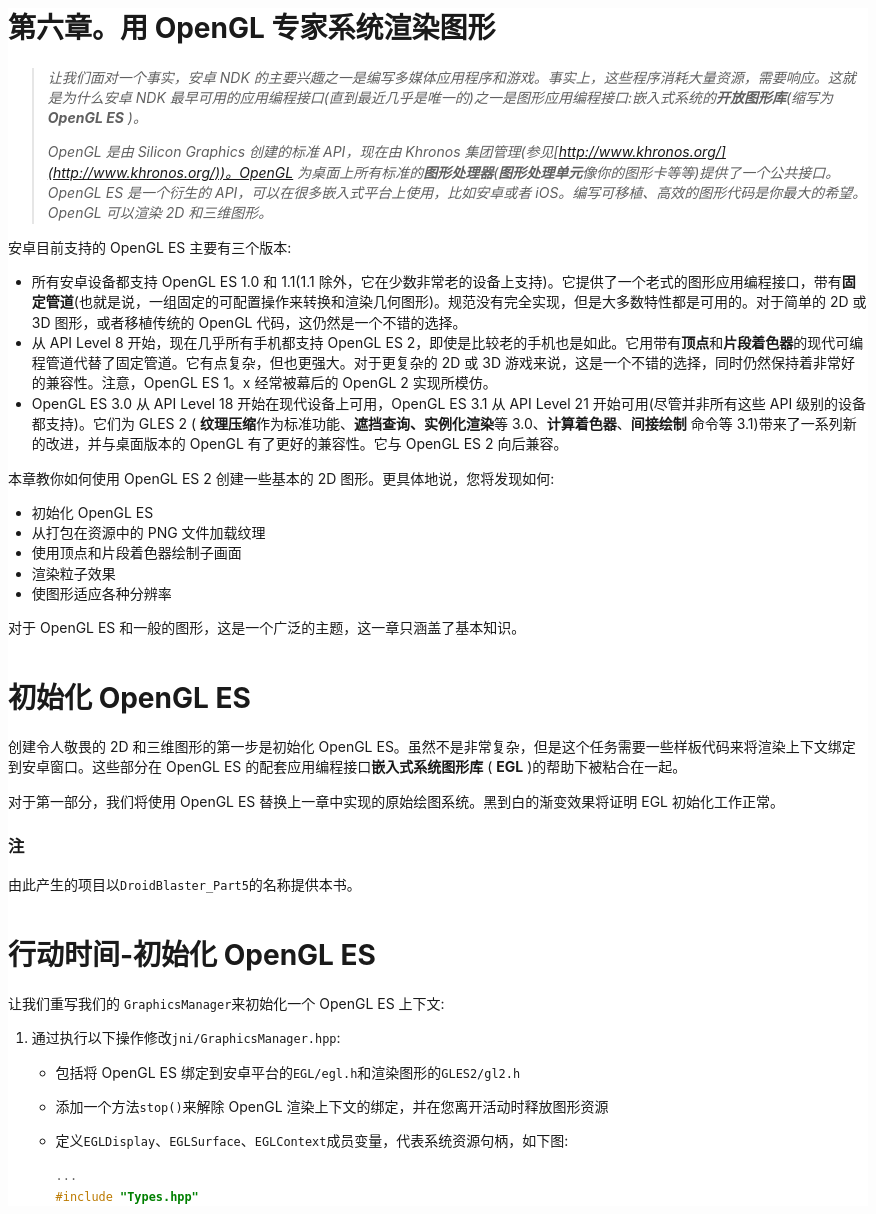 # 第六章。用 OpenGL 专家系统渲染图形

> *让我们面对一个事实，安卓 NDK 的主要兴趣之一是编写多媒体应用程序和游戏。事实上，这些程序消耗大量资源，需要响应。这就是为什么安卓 NDK 最早可用的应用编程接口(直到最近几乎是唯一的)之一是图形应用编程接口:嵌入式系统的**开放图形库**(缩写为 **OpenGL ES** )。*
> 
> *OpenGL 是由 Silicon Graphics 创建的标准 API，现在由 Khronos 集团管理(参见[http://www.khronos.org/](http://www.khronos.org/))。OpenGL 为桌面上所有标准的**图形处理器**(**图形处理单元**像你的图形卡等等)提供了一个公共接口。OpenGL ES 是一个衍生的 API，可以在很多嵌入式平台上使用，比如安卓或者 iOS。编写可移植、高效的图形代码是你最大的希望。OpenGL 可以渲染 2D 和三维图形。*

安卓目前支持的 OpenGL ES 主要有三个版本:

*   所有安卓设备都支持 OpenGL ES 1.0 和 1.1(1.1 除外，它在少数非常老的设备上支持)。它提供了一个老式的图形应用编程接口，带有**固定管道**(也就是说，一组固定的可配置操作来转换和渲染几何图形)。规范没有完全实现，但是大多数特性都是可用的。对于简单的 2D 或 3D 图形，或者移植传统的 OpenGL 代码，这仍然是一个不错的选择。
*   从 API Level 8 开始，现在几乎所有手机都支持 OpenGL ES 2，即使是比较老的手机也是如此。它用带有**顶点**和**片段着色器**的现代可编程管道代替了固定管道。它有点复杂，但也更强大。对于更复杂的 2D 或 3D 游戏来说，这是一个不错的选择，同时仍然保持着非常好的兼容性。注意，OpenGL ES 1。x 经常被幕后的 OpenGL 2 实现所模仿。
*   OpenGL ES 3.0 从 API Level 18 开始在现代设备上可用，OpenGL ES 3.1 从 API Level 21 开始可用(尽管并非所有这些 API 级别的设备都支持)。它们为 GLES 2 ( **纹理压缩**作为标准功能、**遮挡查询、实例化渲染**等 3.0、**计算着色器**、**间接绘制** 命令等 3.1)带来了一系列新的改进，并与桌面版本的 OpenGL 有了更好的兼容性。它与 OpenGL ES 2 向后兼容。

本章教你如何使用 OpenGL ES 2 创建一些基本的 2D 图形。更具体地说，您将发现如何:

*   初始化 OpenGL ES
*   从打包在资源中的 PNG 文件加载纹理
*   使用顶点和片段着色器绘制子画面
*   渲染粒子效果
*   使图形适应各种分辨率

对于 OpenGL ES 和一般的图形，这是一个广泛的主题，这一章只涵盖了基本知识。

# 初始化 OpenGL ES

创建令人敬畏的 2D 和三维图形的第一步是初始化 OpenGL ES。虽然不是非常复杂，但是这个任务需要一些样板代码来将渲染上下文绑定到安卓窗口。这些部分在 OpenGL ES 的配套应用编程接口**嵌入式系统图形库** ( **EGL** )的帮助下被粘合在一起。

对于第一部分，我们将使用 OpenGL ES 替换上一章中实现的原始绘图系统。黑到白的渐变效果将证明 EGL 初始化工作正常。

### 注

由此产生的项目以`DroidBlaster_Part5`的名称提供本书。

# 行动时间-初始化 OpenGL ES

让我们重写我们的 `GraphicsManager`来初始化一个 OpenGL ES 上下文:

1.  通过执行以下操作修改`jni/GraphicsManager.hpp`:
    *   包括将 OpenGL ES 绑定到安卓平台的`EGL/egl.h`和渲染图形的`GLES2/gl2.h`
    *   添加一个方法`stop()`来解除 OpenGL 渲染上下文的绑定，并在您离开活动时释放图形资源
    *   定义`EGLDisplay`、`EGLSurface`、`EGLContext`成员变量，代表系统资源句柄，如下图:

        ```cpp
        ...
        #include "Types.hpp"
